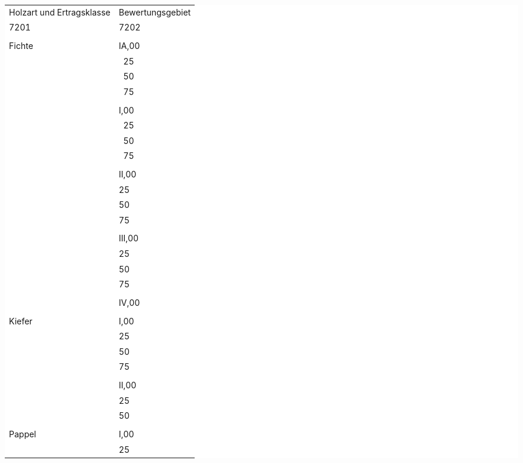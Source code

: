 |                           |                  |
|---------------------------|------------------|
| Holzart und Ertragsklasse | Bewertungsgebiet |
| 7201                      | 7202             |
|                           |                  |
| Fichte                    | IA,00            |
|                           |   25             |
|                           |   50             |
|                           |   75             |
|                           |                  |
|                           | I,00             |
|                           |   25             |
|                           |   50             |
|                           |   75             |
|                           |                  |
|                           | II,00            |
|                           | 25               |
|                           | 50               |
|                           | 75               |
|                           |                  |
|                           | III,00           |
|                           | 25               |
|                           | 50               |
|                           | 75               |
|                           |                  |
|                           | IV,00            |
|                           |                  |
| Kiefer                    | I,00             |
|                           | 25               |
|                           | 50               |
|                           | 75               |
|                           |                  |
|                           | II,00            |
|                           | 25               |
|                           | 50               |
|                           |                  |
| Pappel                    | I,00             |
|                           | 25               |